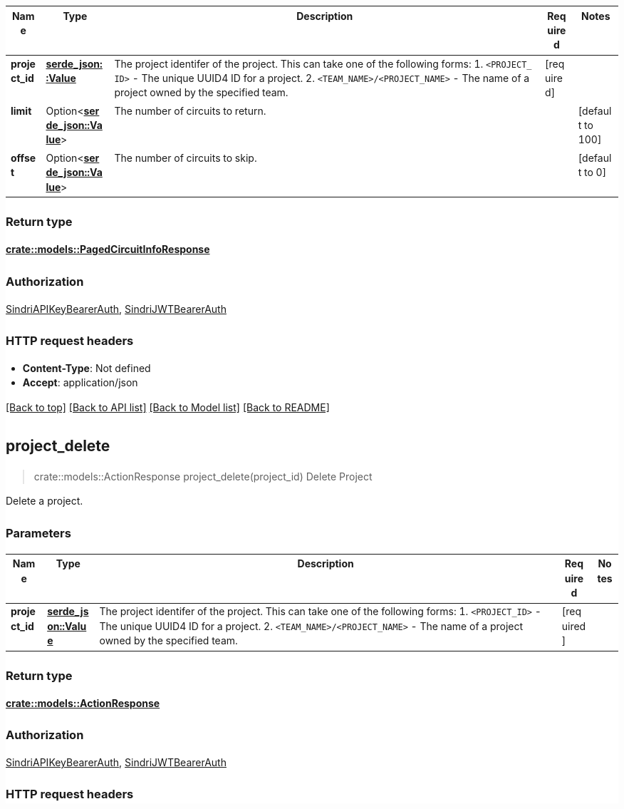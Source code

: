 
Name | Type | Description  | Required | Notes
------------- | ------------- | ------------- | ------------- | -------------
**project_id** | [**serde_json::Value**](.md) | The project identifer of the project. This can take one of the following forms:  1. `<PROJECT_ID>` - The unique UUID4 ID for a project. 2. `<TEAM_NAME>/<PROJECT_NAME>` - The name of a project owned by the specified team. | [required] |
**limit** | Option<[**serde_json::Value**](.md)> | The number of circuits to return. |  |[default to 100]
**offset** | Option<[**serde_json::Value**](.md)> | The number of circuits to skip. |  |[default to 0]

### Return type

[**crate::models::PagedCircuitInfoResponse**](PagedCircuitInfoResponse.md)

### Authorization

[SindriAPIKeyBearerAuth](../README.md#SindriAPIKeyBearerAuth), [SindriJWTBearerAuth](../README.md#SindriJWTBearerAuth)

### HTTP request headers

- **Content-Type**: Not defined
- **Accept**: application/json

[[Back to top]](#) [[Back to API list]](../README.md#documentation-for-api-endpoints) [[Back to Model list]](../README.md#documentation-for-models) [[Back to README]](../README.md)


## project_delete

> crate::models::ActionResponse project_delete(project_id)
Delete Project

Delete a project.

### Parameters


Name | Type | Description  | Required | Notes
------------- | ------------- | ------------- | ------------- | -------------
**project_id** | [**serde_json::Value**](.md) | The project identifer of the project. This can take one of the following forms:  1. `<PROJECT_ID>` - The unique UUID4 ID for a project. 2. `<TEAM_NAME>/<PROJECT_NAME>` - The name of a project owned by the specified team. | [required] |

### Return type

[**crate::models::ActionResponse**](ActionResponse.md)

### Authorization

[SindriAPIKeyBearerAuth](../README.md#SindriAPIKeyBearerAuth), [SindriJWTBearerAuth](../README.md#SindriJWTBearerAuth)

### HTTP request headers
